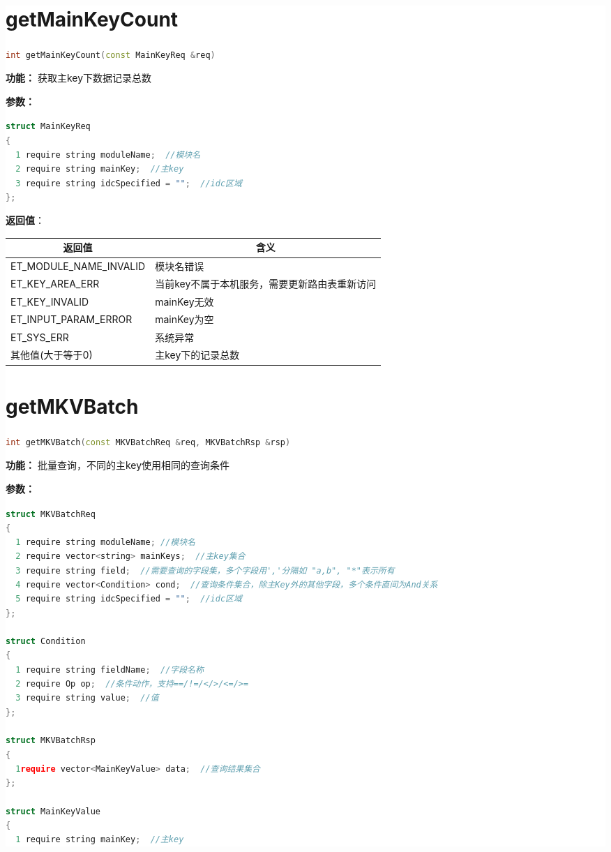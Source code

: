  
# <a id="13"></a> getMainKeyCount
 
```C++
int getMainKeyCount(const MainKeyReq &req)
```

**功能：** 获取主key下数据记录总数


**参数：**  

```C++
struct MainKeyReq
{
  1 require string moduleName;  //模块名
  2 require string mainKey;  //主key
  3 require string idcSpecified = "";  //idc区域
};
```

**返回值**：

返回值 | 含义
------------------ | ----------------
 ET_MODULE_NAME_INVALID | 模块名错误
 ET_KEY_AREA_ERR	| 当前key不属于本机服务，需要更新路由表重新访问
 ET_KEY_INVALID	| mainKey无效
 ET_INPUT_PARAM_ERROR | mainKey为空
 ET_SYS_ERR	| 系统异常
 其他值(大于等于0)|主key下的记录总数
 
 
# <a id="14"></a> getMKVBatch
 
```C++
int getMKVBatch(const MKVBatchReq &req, MKVBatchRsp &rsp)
```

**功能：** 批量查询，不同的主key使用相同的查询条件

**参数：**  

```C++
struct MKVBatchReq
{
  1 require string moduleName; //模块名
  2 require vector<string> mainKeys;  //主key集合
  3 require string field;  //需要查询的字段集，多个字段用','分隔如 "a,b", "*"表示所有
  4 require vector<Condition> cond;  //查询条件集合，除主Key外的其他字段，多个条件直间为And关系
  5 require string idcSpecified = "";  //idc区域
};

struct Condition
{
  1 require string fieldName;  //字段名称
  2 require Op op;  //条件动作，支持==/!=/</>/<=/>=
  3 require string value;  //值
};

struct MKVBatchRsp
{
  1require vector<MainKeyValue> data;  //查询结果集合
};

struct MainKeyValue
{
  1 require string mainKey;  //主key
```